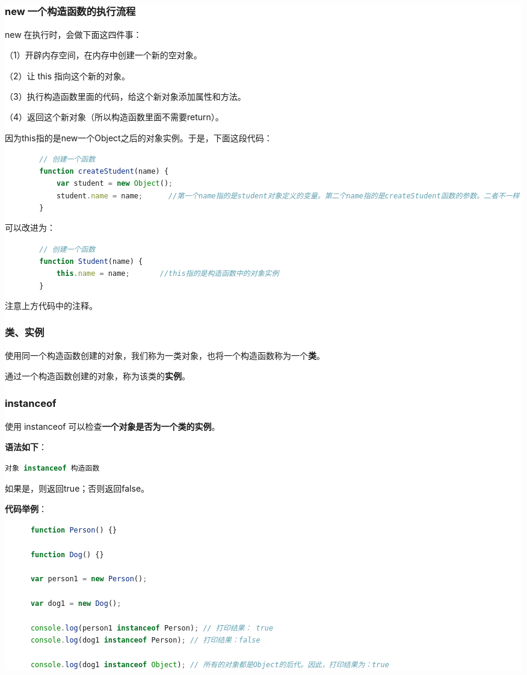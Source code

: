 ### new 一个构造函数的执行流程

new 在执行时，会做下面这四件事：

（1）开辟内存空间，在内存中创建一个新的空对象。

（2）让 this 指向这个新的对象。

（3）执行构造函数里面的代码，给这个新对象添加属性和方法。

（4）返回这个新对象（所以构造函数里面不需要return）。

因为this指的是new一个Object之后的对象实例。于是，下面这段代码：

```javascript
        // 创建一个函数
        function createStudent(name) {
            var student = new Object();
            student.name = name;      //第一个name指的是student对象定义的变量。第二个name指的是createStudent函数的参数。二者不一样
        }
```

可以改进为：

```javascript
        // 创建一个函数
        function Student(name) {
            this.name = name;       //this指的是构造函数中的对象实例
        }

```

注意上方代码中的注释。

### 类、实例

使用同一个构造函数创建的对象，我们称为一类对象，也将一个构造函数称为一个**类**。

通过一个构造函数创建的对象，称为该类的**实例**。

### instanceof

使用 instanceof 可以检查**一个对象是否为一个类的实例**。

**语法如下**：

```javascript
对象 instanceof 构造函数
```

如果是，则返回true；否则返回false。

**代码举例**：

```javascript
      function Person() {}

      function Dog() {}

      var person1 = new Person();

      var dog1 = new Dog();

      console.log(person1 instanceof Person); // 打印结果： true
      console.log(dog1 instanceof Person); // 打印结果：false

      console.log(dog1 instanceof Object); // 所有的对象都是Object的后代。因此，打印结果为：true
```
